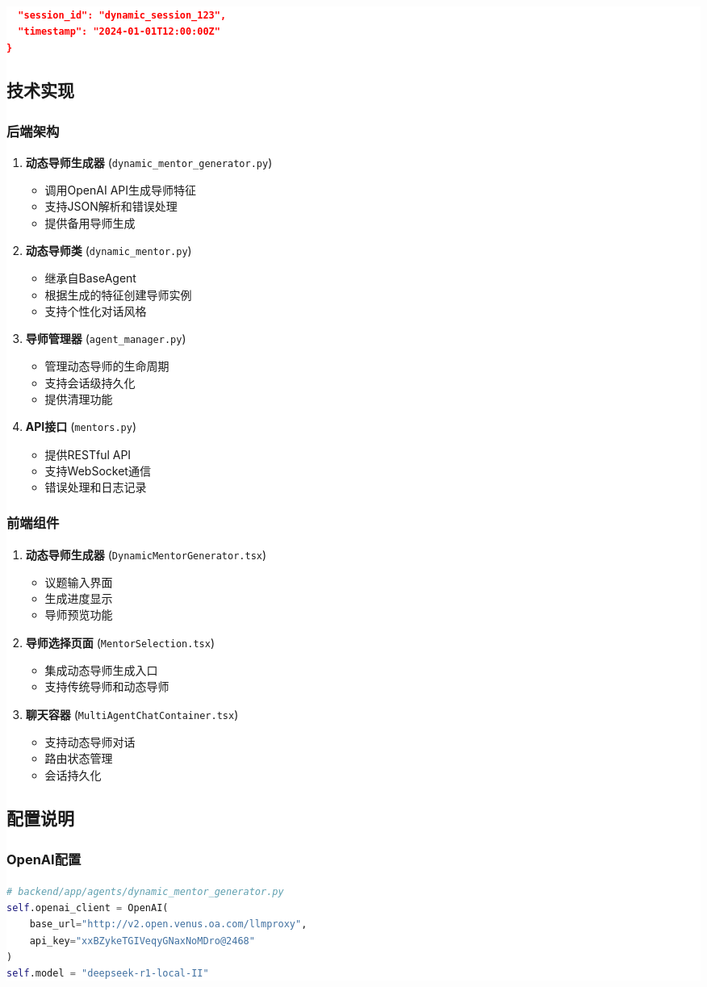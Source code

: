 ```json
  "session_id": "dynamic_session_123",
  "timestamp": "2024-01-01T12:00:00Z"
}
```

## 技术实现

### 后端架构

1. **动态导师生成器** (`dynamic_mentor_generator.py`)
   - 调用OpenAI API生成导师特征
   - 支持JSON解析和错误处理
   - 提供备用导师生成

2. **动态导师类** (`dynamic_mentor.py`)
   - 继承自BaseAgent
   - 根据生成的特征创建导师实例
   - 支持个性化对话风格

3. **导师管理器** (`agent_manager.py`)
   - 管理动态导师的生命周期
   - 支持会话级持久化
   - 提供清理功能

4. **API接口** (`mentors.py`)
   - 提供RESTful API
   - 支持WebSocket通信
   - 错误处理和日志记录

### 前端组件

1. **动态导师生成器** (`DynamicMentorGenerator.tsx`)
   - 议题输入界面
   - 生成进度显示
   - 导师预览功能

2. **导师选择页面** (`MentorSelection.tsx`)
   - 集成动态导师生成入口
   - 支持传统导师和动态导师

3. **聊天容器** (`MultiAgentChatContainer.tsx`)
   - 支持动态导师对话
   - 路由状态管理
   - 会话持久化

## 配置说明

### OpenAI配置
```python
# backend/app/agents/dynamic_mentor_generator.py
self.openai_client = OpenAI(
    base_url="http://v2.open.venus.oa.com/llmproxy",
    api_key="xxBZykeTGIVeqyGNaxNoMDro@2468"
)
self.model = "deepseek-r1-local-II"
```
